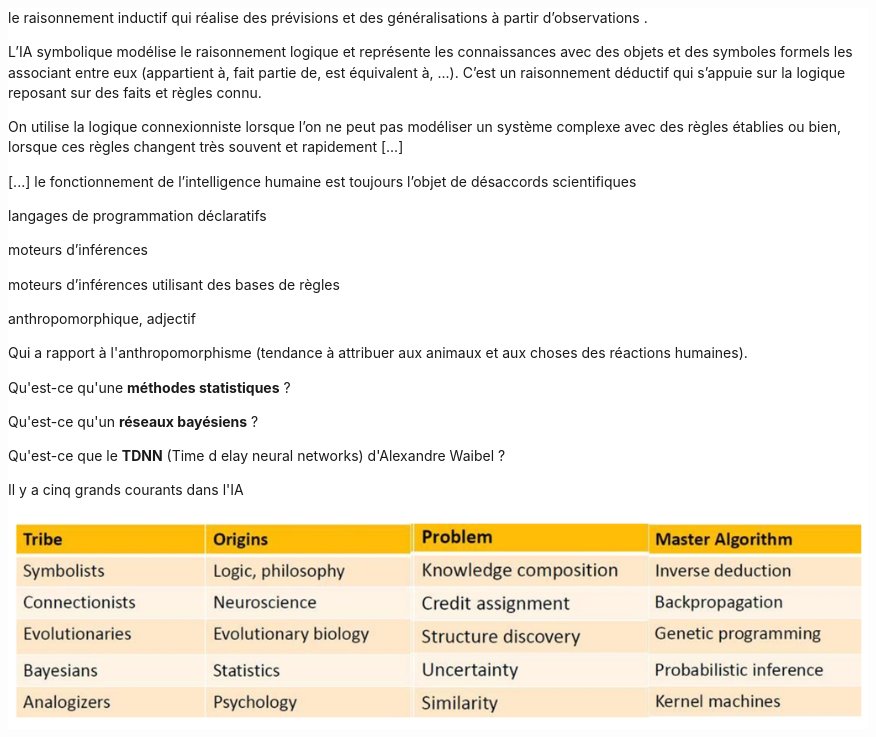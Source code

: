 le raisonnement inductif qui réalise des prévisions et des généralisations à partir d’observations .



L’IA symbolique modélise le raisonnement logique et représente les connaissances avec des objets et des symboles formels les associant entre eux (appartient à, fait partie de, est équivalent à, ...). C’est un raisonnement déductif qui s’appuie sur la logique reposant sur des faits et règles connu.



On utilise la logique connexionniste lorsque l’on ne peut pas modéliser un système complexe avec des règles établies ou bien, lorsque ces règles changent très souvent et rapidement [...] 



 [...] le fonctionnement de l’intelligence humaine est toujours l’objet de désaccords scientifiques



langages de programmation déclaratifs



moteurs d’inférences



moteurs d’inférences utilisant des bases de règles



anthropomorphique, adjectif

Qui a rapport à l'anthropomorphisme (tendance à attribuer aux animaux et aux choses des réactions humaines).



Qu'est-ce qu'une **méthodes statistiques** ?



Qu'est-ce qu'un **réseaux bayésiens** ?



Qu'est-ce que le **TDNN** (Time d elay neural networks) d'Alexandre Waibel ?



Il y a cinq grands courants dans l'IA





![](123UCAGwL2M7P6CXUFvs.png)
